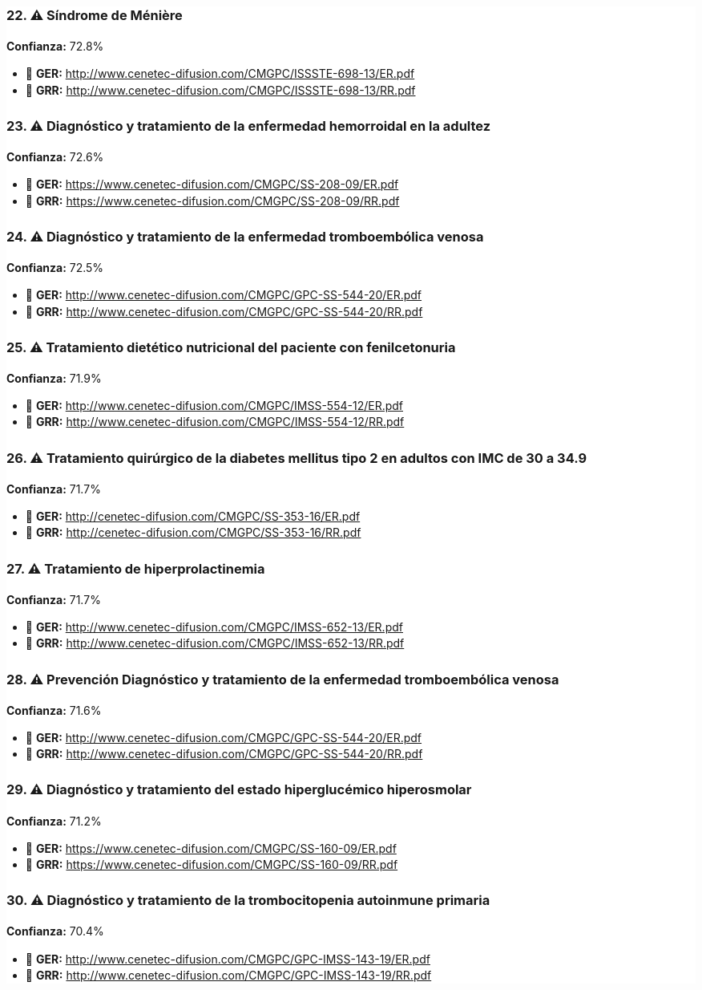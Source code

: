 ### 22. ⚠️ Síndrome de Ménière
**Confianza:** 72.8%
- 📄 **GER:** http://www.cenetec-difusion.com/CMGPC/ISSSTE-698-13/ER.pdf
- 📄 **GRR:** http://www.cenetec-difusion.com/CMGPC/ISSSTE-698-13/RR.pdf

### 23. ⚠️ Diagnóstico y tratamiento de la enfermedad hemorroidal en la adultez
**Confianza:** 72.6%
- 📄 **GER:** https://www.cenetec-difusion.com/CMGPC/SS-208-09/ER.pdf
- 📄 **GRR:** https://www.cenetec-difusion.com/CMGPC/SS-208-09/RR.pdf

### 24. ⚠️ Diagnóstico y tratamiento de la enfermedad tromboembólica venosa
**Confianza:** 72.5%
- 📄 **GER:** http://www.cenetec-difusion.com/CMGPC/GPC-SS-544-20/ER.pdf
- 📄 **GRR:** http://www.cenetec-difusion.com/CMGPC/GPC-SS-544-20/RR.pdf

### 25. ⚠️ Tratamiento dietético nutricional del paciente con fenilcetonuria
**Confianza:** 71.9%
- 📄 **GER:** http://www.cenetec-difusion.com/CMGPC/IMSS-554-12/ER.pdf
- 📄 **GRR:** http://www.cenetec-difusion.com/CMGPC/IMSS-554-12/RR.pdf

### 26. ⚠️ Tratamiento quirúrgico de la diabetes mellitus tipo 2 en adultos con IMC de 30 a 34.9
**Confianza:** 71.7%
- 📄 **GER:** http://cenetec-difusion.com/CMGPC/SS-353-16/ER.pdf
- 📄 **GRR:** http://cenetec-difusion.com/CMGPC/SS-353-16/RR.pdf

### 27. ⚠️ Tratamiento de hiperprolactinemia
**Confianza:** 71.7%
- 📄 **GER:** http://www.cenetec-difusion.com/CMGPC/IMSS-652-13/ER.pdf
- 📄 **GRR:** http://www.cenetec-difusion.com/CMGPC/IMSS-652-13/RR.pdf

### 28. ⚠️ Prevención Diagnóstico y tratamiento de la enfermedad tromboembólica venosa
**Confianza:** 71.6%
- 📄 **GER:** http://www.cenetec-difusion.com/CMGPC/GPC-SS-544-20/ER.pdf
- 📄 **GRR:** http://www.cenetec-difusion.com/CMGPC/GPC-SS-544-20/RR.pdf

### 29. ⚠️ Diagnóstico y tratamiento del estado hiperglucémico hiperosmolar
**Confianza:** 71.2%
- 📄 **GER:** https://www.cenetec-difusion.com/CMGPC/SS-160-09/ER.pdf
- 📄 **GRR:** https://www.cenetec-difusion.com/CMGPC/SS-160-09/RR.pdf

### 30. ⚠️ Diagnóstico y tratamiento de la trombocitopenia autoinmune primaria
**Confianza:** 70.4%
- 📄 **GER:** http://www.cenetec-difusion.com/CMGPC/GPC-IMSS-143-19/ER.pdf
- 📄 **GRR:** http://www.cenetec-difusion.com/CMGPC/GPC-IMSS-143-19/RR.pdf
